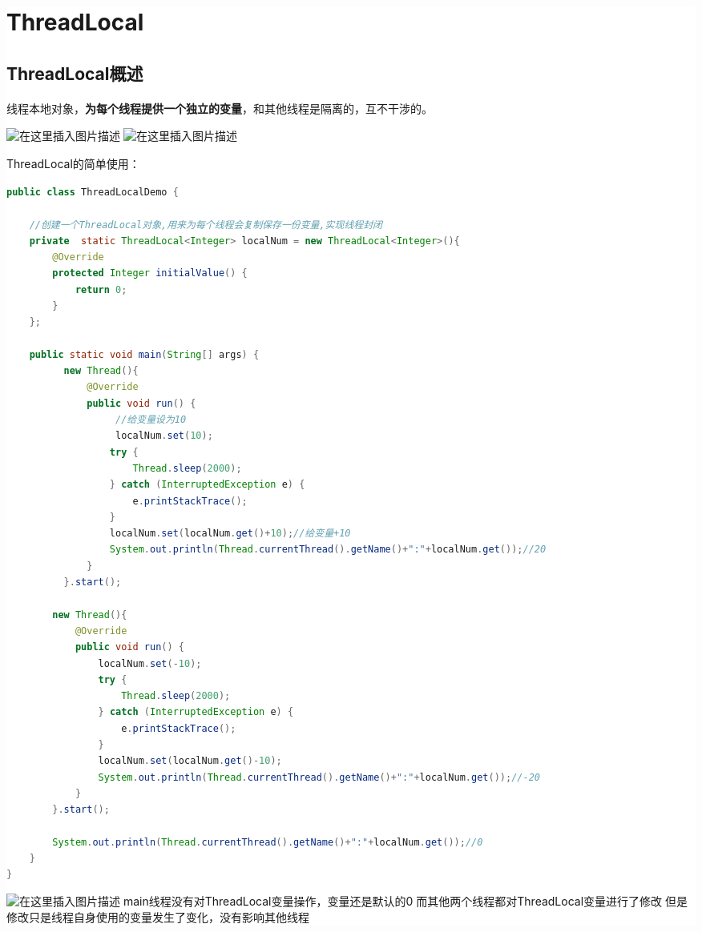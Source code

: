 ﻿
# ThreadLocal
## ThreadLocal概述
线程本地对象，**为每个线程提供一个独立的变量**，和其他线程是隔离的，互不干涉的。

![在这里插入图片描述](https://img-blog.csdnimg.cn/1d8713bcf5534bb49e37a855c4b2685a.png)
![在这里插入图片描述](https://img-blog.csdnimg.cn/caa88356e9834baa8fc00a6cac34af15.png)




ThreadLocal的简单使用：
```java
public class ThreadLocalDemo {

    //创建一个ThreadLocal对象,用来为每个线程会复制保存一份变量,实现线程封闭
    private  static ThreadLocal<Integer> localNum = new ThreadLocal<Integer>(){
        @Override
        protected Integer initialValue() {
            return 0;
        }
    };

    public static void main(String[] args) {
          new Thread(){
              @Override
              public void run() {
                   //给变量设为10
                   localNum.set(10);
                  try {
                      Thread.sleep(2000);
                  } catch (InterruptedException e) {
                      e.printStackTrace();
                  }
                  localNum.set(localNum.get()+10);//给变量+10
                  System.out.println(Thread.currentThread().getName()+":"+localNum.get());//20
              }
          }.start();

        new Thread(){
            @Override
            public void run() {
                localNum.set(-10);
                try {
                    Thread.sleep(2000);
                } catch (InterruptedException e) {
                    e.printStackTrace();
                }
                localNum.set(localNum.get()-10);
                System.out.println(Thread.currentThread().getName()+":"+localNum.get());//-20
            }
        }.start();

        System.out.println(Thread.currentThread().getName()+":"+localNum.get());//0
    }
}
```
![在这里插入图片描述](https://img-blog.csdnimg.cn/bf43c4bdb41d4876911073f49ad1063e.png)
main线程没有对ThreadLocal变量操作，变量还是默认的0
而其他两个线程都对ThreadLocal变量进行了修改
但是修改只是线程自身使用的变量发生了变化，没有影响其他线程
